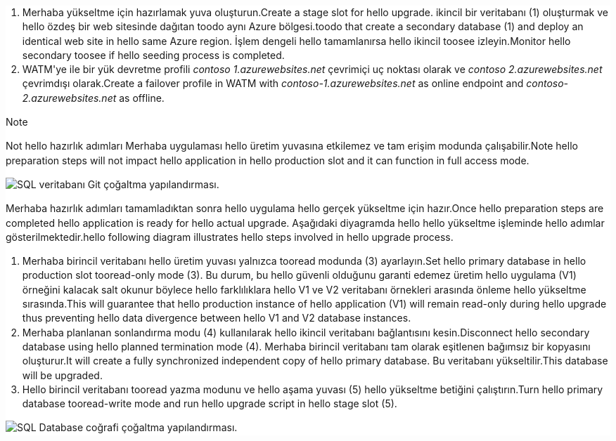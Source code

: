 1. <span data-ttu-id="5a2c8-125">Merhaba yükseltme için hazırlamak yuva oluşturun.</span><span class="sxs-lookup"><span data-stu-id="5a2c8-125">Create a stage slot for hello upgrade.</span></span> <span data-ttu-id="5a2c8-126">ikincil bir veritabanı (1) oluşturmak ve hello özdeş bir web sitesinde dağıtan toodo aynı Azure bölgesi.</span><span class="sxs-lookup"><span data-stu-id="5a2c8-126">toodo that create a secondary database (1) and deploy an identical web site in hello same Azure region.</span></span> <span data-ttu-id="5a2c8-127">İşlem dengeli hello tamamlanırsa hello ikincil toosee izleyin.</span><span class="sxs-lookup"><span data-stu-id="5a2c8-127">Monitor hello secondary toosee if hello seeding process is completed.</span></span>
2. <span data-ttu-id="5a2c8-128">WATM'ye ile bir yük devretme profili <i>contoso 1.azurewebsites.net</i> çevrimiçi uç noktası olarak ve <i>contoso 2.azurewebsites.net</i> çevrimdışı olarak.</span><span class="sxs-lookup"><span data-stu-id="5a2c8-128">Create a failover profile in WATM with <i>contoso-1.azurewebsites.net</i> as online endpoint and <i>contoso-2.azurewebsites.net</i> as offline.</span></span> 

> [!NOTE]
> <span data-ttu-id="5a2c8-129">Not hello hazırlık adımları Merhaba uygulaması hello üretim yuvasına etkilemez ve tam erişim modunda çalışabilir.</span><span class="sxs-lookup"><span data-stu-id="5a2c8-129">Note hello preparation steps will not impact hello application in hello production slot and it can function in full access mode.</span></span>
>  

![SQL veritabanı Git çoğaltma yapılandırması.](media/sql-database-manage-application-rolling-upgrade/Option1-1.png)

<span data-ttu-id="5a2c8-132">Merhaba hazırlık adımları tamamladıktan sonra hello uygulama hello gerçek yükseltme için hazır.</span><span class="sxs-lookup"><span data-stu-id="5a2c8-132">Once hello preparation steps are completed hello application is ready for hello actual upgrade.</span></span> <span data-ttu-id="5a2c8-133">Aşağıdaki diyagramda hello hello yükseltme işleminde hello adımlar gösterilmektedir.</span><span class="sxs-lookup"><span data-stu-id="5a2c8-133">hello following diagram illustrates hello steps involved in hello upgrade process.</span></span> 

1. <span data-ttu-id="5a2c8-134">Merhaba birincil veritabanı hello üretim yuvası yalnızca tooread modunda (3) ayarlayın.</span><span class="sxs-lookup"><span data-stu-id="5a2c8-134">Set hello primary database in hello production slot tooread-only mode (3).</span></span> <span data-ttu-id="5a2c8-135">Bu durum, bu hello güvenli olduğunu garanti edemez üretim hello uygulama (V1) örneğini kalacak salt okunur böylece hello farklılıklara hello V1 ve V2 veritabanı örnekleri arasında önleme hello yükseltme sırasında.</span><span class="sxs-lookup"><span data-stu-id="5a2c8-135">This will guarantee that hello production instance of hello application (V1) will remain read-only during hello upgrade thus preventing hello data divergence between hello V1 and V2 database instances.</span></span>  
2. <span data-ttu-id="5a2c8-136">Merhaba planlanan sonlandırma modu (4) kullanılarak hello ikincil veritabanı bağlantısını kesin.</span><span class="sxs-lookup"><span data-stu-id="5a2c8-136">Disconnect hello secondary database using hello planned termination mode (4).</span></span> <span data-ttu-id="5a2c8-137">Merhaba birincil veritabanı tam olarak eşitlenen bağımsız bir kopyasını oluşturur.</span><span class="sxs-lookup"><span data-stu-id="5a2c8-137">It will create a fully synchronized independent copy of hello primary database.</span></span> <span data-ttu-id="5a2c8-138">Bu veritabanı yükseltilir.</span><span class="sxs-lookup"><span data-stu-id="5a2c8-138">This database will be upgraded.</span></span>
3. <span data-ttu-id="5a2c8-139">Hello birincil veritabanı tooread yazma modunu ve hello aşama yuvası (5) hello yükseltme betiğini çalıştırın.</span><span class="sxs-lookup"><span data-stu-id="5a2c8-139">Turn hello primary database tooread-write mode and run hello upgrade script in hello stage slot  (5).</span></span>     

![SQL Database coğrafi çoğaltma yapılandırması.](media/sql-database-manage-application-rolling-upgrade/Option1-2.png)
